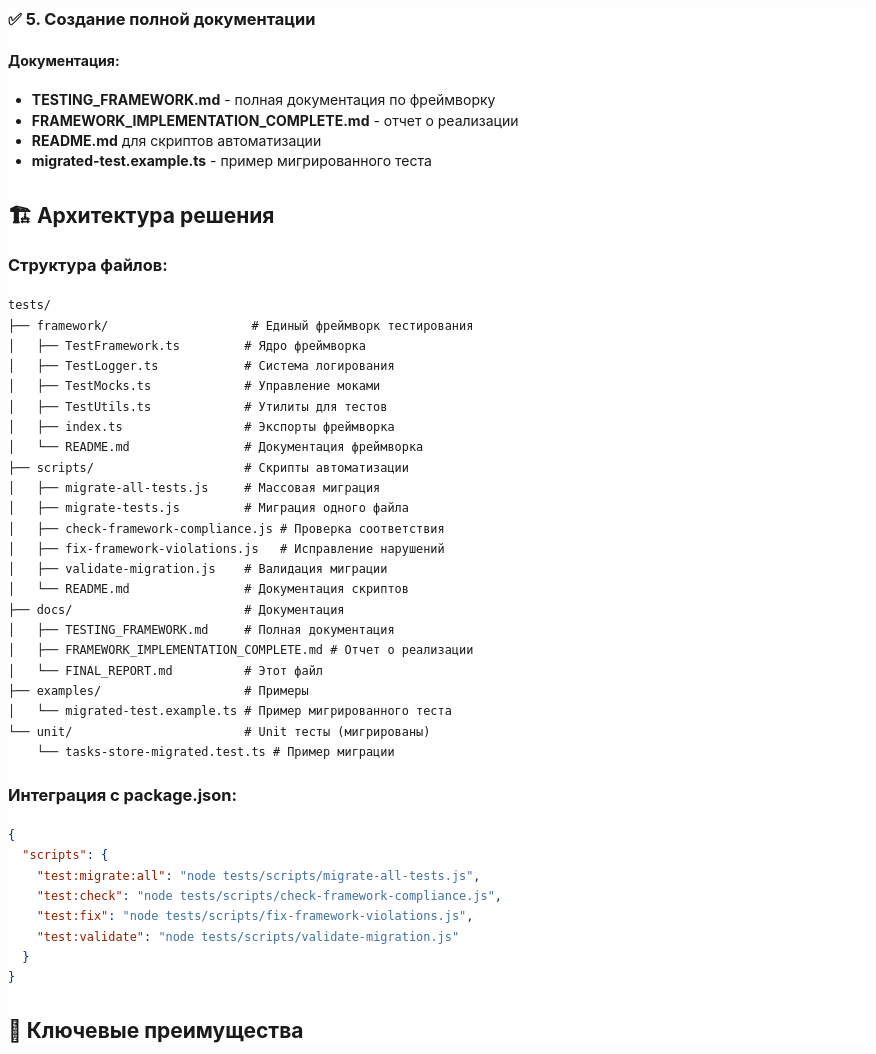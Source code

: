 ### ✅ 5. Создание полной документации

#### Документация:
- **TESTING_FRAMEWORK.md** - полная документация по фреймворку
- **FRAMEWORK_IMPLEMENTATION_COMPLETE.md** - отчет о реализации
- **README.md** для скриптов автоматизации
- **migrated-test.example.ts** - пример мигрированного теста

## 🏗️ Архитектура решения

### Структура файлов:
```
tests/
├── framework/                    # Единый фреймворк тестирования
│   ├── TestFramework.ts         # Ядро фреймворка
│   ├── TestLogger.ts            # Система логирования
│   ├── TestMocks.ts             # Управление моками
│   ├── TestUtils.ts             # Утилиты для тестов
│   ├── index.ts                 # Экспорты фреймворка
│   └── README.md                # Документация фреймворка
├── scripts/                     # Скрипты автоматизации
│   ├── migrate-all-tests.js     # Массовая миграция
│   ├── migrate-tests.js         # Миграция одного файла
│   ├── check-framework-compliance.js # Проверка соответствия
│   ├── fix-framework-violations.js   # Исправление нарушений
│   ├── validate-migration.js    # Валидация миграции
│   └── README.md                # Документация скриптов
├── docs/                        # Документация
│   ├── TESTING_FRAMEWORK.md     # Полная документация
│   ├── FRAMEWORK_IMPLEMENTATION_COMPLETE.md # Отчет о реализации
│   └── FINAL_REPORT.md          # Этот файл
├── examples/                    # Примеры
│   └── migrated-test.example.ts # Пример мигрированного теста
└── unit/                        # Unit тесты (мигрированы)
    └── tasks-store-migrated.test.ts # Пример миграции
```

### Интеграция с package.json:
```json
{
  "scripts": {
    "test:migrate:all": "node tests/scripts/migrate-all-tests.js",
    "test:check": "node tests/scripts/check-framework-compliance.js",
    "test:fix": "node tests/scripts/fix-framework-violations.js",
    "test:validate": "node tests/scripts/validate-migration.js"
  }
}
```

## 🚀 Ключевые преимущества
